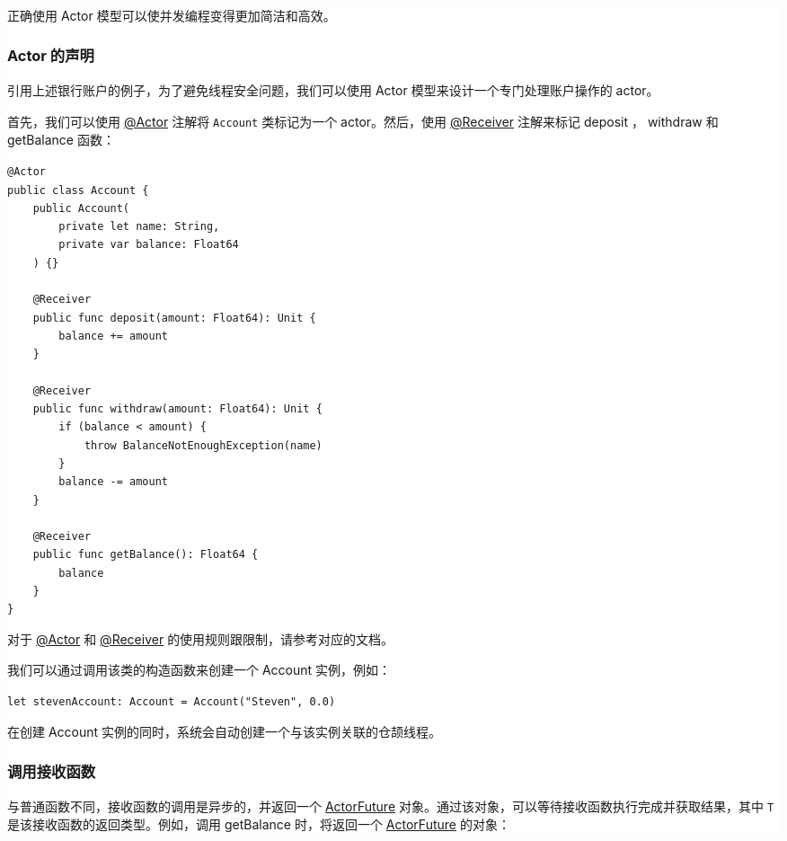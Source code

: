正确使用 Actor 模型可以使并发编程变得更加简洁和高效。

### Actor 的声明

引用上述银行账户的例子，为了避免线程安全问题，我们可以使用 Actor 模型来设计一个专门处理账户操作的 actor。

首先，我们可以使用 [@Actor](./macros/macros_package_api/macros_package_macros.md#actor-macro) 注解将 `Account` 类标记为一个 actor。然后，使用 [@Receiver](./macros/macros_package_api/macros_package_macros.md#receiver-macro) 注解来标记 deposit ， withdraw 和 getBalance 函数：

```cangjie
@Actor
public class Account {
    public Account(
        private let name: String,
        private var balance: Float64
    ) {}

    @Receiver
    public func deposit(amount: Float64): Unit {
        balance += amount
    }

    @Receiver
    public func withdraw(amount: Float64): Unit {
        if (balance < amount) {
            throw BalanceNotEnoughException(name)
        }
        balance -= amount
    }

    @Receiver
    public func getBalance(): Float64 {
        balance
    }
}
```

对于 [@Actor](./macros/macros_package_api/macros_package_macros.md#actor-macro) 和 [@Receiver](./macros/macros_package_api/macros_package_macros.md#receiver-macro) 的使用规则跟限制，请参考对应的文档。

我们可以通过调用该类的构造函数来创建一个 Account 实例，例如：

```cangjie
let stevenAccount: Account = Account("Steven", 0.0)
```

在创建 Account 实例的同时，系统会自动创建一个与该实例关联的仓颉线程。

### 调用接收函数

与普通函数不同，接收函数的调用是异步的，并返回一个 [ActorFuture<T>](./actors_package_api/actors_package_classes.md#class-actorfuture) 对象。通过该对象，可以等待接收函数执行完成并获取结果，其中 `T` 是该接收函数的返回类型。例如，调用 getBalance 时，将返回一个 [ActorFuture<Float64>](./actors_package_api/actors_package_classes.md#class-actorfuture) 的对象：
